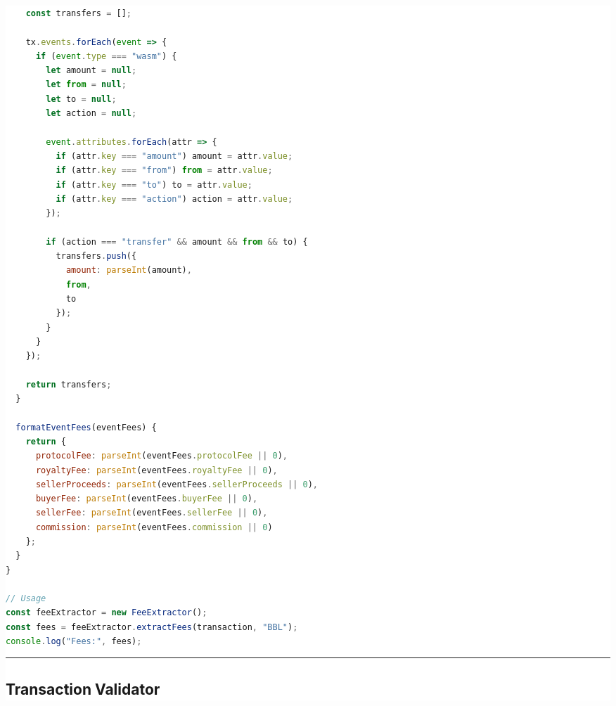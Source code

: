 ```javascript
    const transfers = [];
    
    tx.events.forEach(event => {
      if (event.type === "wasm") {
        let amount = null;
        let from = null;
        let to = null;
        let action = null;
        
        event.attributes.forEach(attr => {
          if (attr.key === "amount") amount = attr.value;
          if (attr.key === "from") from = attr.value;
          if (attr.key === "to") to = attr.value;
          if (attr.key === "action") action = attr.value;
        });
        
        if (action === "transfer" && amount && from && to) {
          transfers.push({ 
            amount: parseInt(amount), 
            from, 
            to 
          });
        }
      }
    });
    
    return transfers;
  }
  
  formatEventFees(eventFees) {
    return {
      protocolFee: parseInt(eventFees.protocolFee || 0),
      royaltyFee: parseInt(eventFees.royaltyFee || 0),
      sellerProceeds: parseInt(eventFees.sellerProceeds || 0),
      buyerFee: parseInt(eventFees.buyerFee || 0),
      sellerFee: parseInt(eventFees.sellerFee || 0),
      commission: parseInt(eventFees.commission || 0)
    };
  }
}

// Usage
const feeExtractor = new FeeExtractor();
const fees = feeExtractor.extractFees(transaction, "BBL");
console.log("Fees:", fees);
```

---

## Transaction Validator
